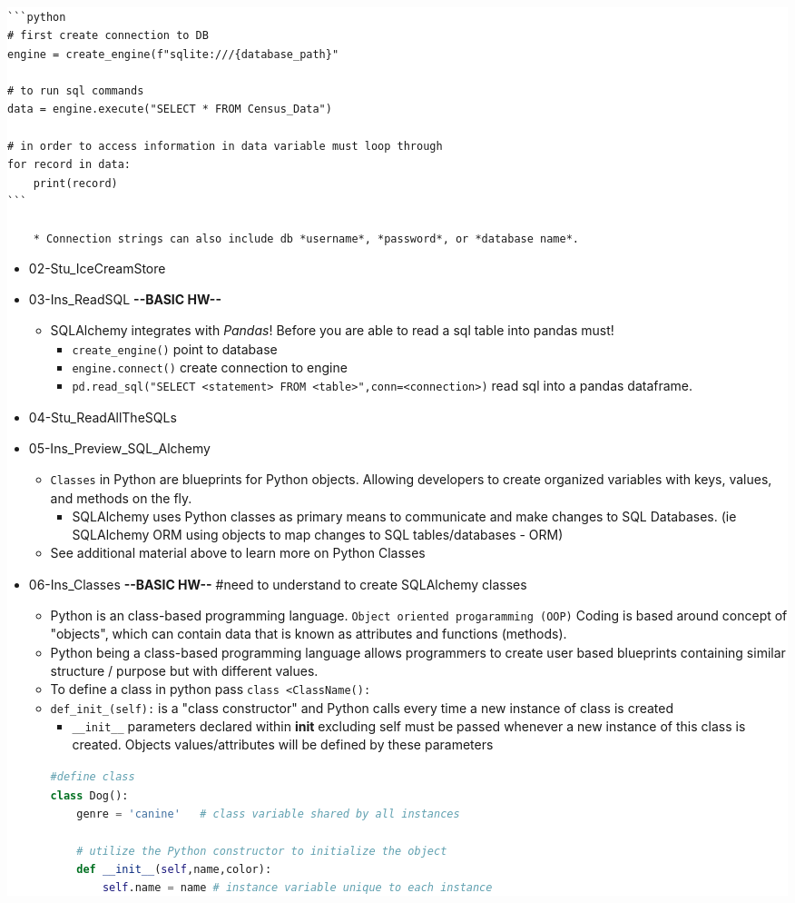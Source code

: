     ```python
    # first create connection to DB
    engine = create_engine(f"sqlite:///{database_path}"
    
    # to run sql commands
    data = engine.execute("SELECT * FROM Census_Data")
                           
    # in order to access information in data variable must loop through
    for record in data:
        print(record)
    ```   

        * Connection strings can also include db *username*, *password*, or *database name*.
        
* 02-Stu_IceCreamStore  

* 03-Ins_ReadSQL  **--BASIC HW--**
    * SQLAlchemy integrates with *Pandas*!  Before you are able to read a sql table into pandas must!
        * `create_engine()` point to database
        * `engine.connect()` create connection to engine
        * `pd.read_sql("SELECT <statement> FROM <table>",conn=<connection>)` read sql into a pandas dataframe.  
        
* 04-Stu_ReadAllTheSQLs  

* 05-Ins_Preview_SQL_Alchemy  
    * `Classes` in Python are blueprints for Python objects.  Allowing developers to create organized variables with keys, values, and methods on the fly.
        * SQLAlchemy uses Python classes as primary means to communicate and make changes to SQL Databases. (ie SQLAlchemy ORM using objects to map changes to SQL tables/databases - ORM)
    * See additional material above to learn more on Python Classes
        
* 06-Ins_Classes  **--BASIC HW--** #need to understand to create SQLAlchemy classes 
    * Python is an class-based programming language. `Object oriented progaramming (OOP)`  Coding is based around concept of "objects", which can contain data that is known as attributes and functions (methods).  
    * Python being a class-based programming language allows programmers to create user based blueprints containing similar structure / purpose but with different values.
    * To define a class in python pass `class <ClassName():`
    * `def_init_(self):` is a "class constructor" and Python calls every time a new instance of class is created
        * `__init__` parameters declared within __init__ excluding self must be passed whenever a new instance of this class is created.  Objects values/attributes will be defined by these parameters
        ```python
        #define class
        class Dog():
            genre = 'canine'   # class variable shared by all instances

            # utilize the Python constructor to initialize the object
            def __init__(self,name,color):
                self.name = name # instance variable unique to each instance

